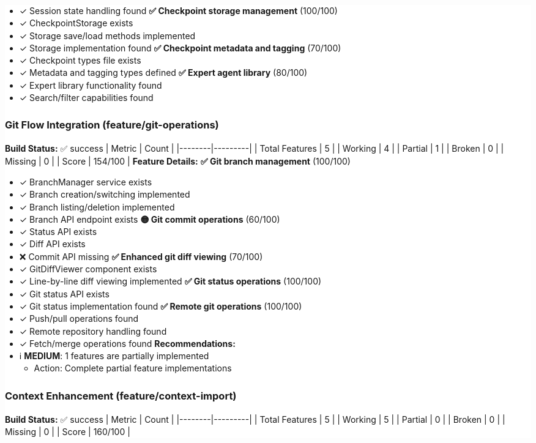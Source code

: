 - ✓ Session state handling found
**✅ Checkpoint storage management** (100/100)
- ✓ CheckpointStorage exists
- ✓ Storage save/load methods implemented
- ✓ Storage implementation found
**✅ Checkpoint metadata and tagging** (70/100)
- ✓ Checkpoint types file exists
- ✓ Metadata and tagging types defined
**✅ Expert agent library** (80/100)
- ✓ Expert library functionality found
- ✓ Search/filter capabilities found
### Git Flow Integration (feature/git-operations)
**Build Status:** ✅ success
| Metric | Count |
|--------|---------|
| Total Features | 5 |
| Working | 4 |
| Partial | 1 |
| Broken | 0 |
| Missing | 0 |
| Score | 154/100 |
**Feature Details:**
**✅ Git branch management** (100/100)
- ✓ BranchManager service exists
- ✓ Branch creation/switching implemented
- ✓ Branch listing/deletion implemented
- ✓ Branch API endpoint exists
**🟡 Git commit operations** (60/100)
- ✓ Status API exists
- ✓ Diff API exists
- ❌ Commit API missing
**✅ Enhanced git diff viewing** (70/100)
- ✓ GitDiffViewer component exists
- ✓ Line-by-line diff viewing implemented
**✅ Git status operations** (100/100)
- ✓ Git status API exists
- ✓ Git status implementation found
**✅ Remote git operations** (100/100)
- ✓ Push/pull operations found
- ✓ Remote repository handling found
- ✓ Fetch/merge operations found
**Recommendations:**
- ℹ️ **MEDIUM**: 1 features are partially implemented
  - Action: Complete partial feature implementations
### Context Enhancement (feature/context-import)
**Build Status:** ✅ success
| Metric | Count |
|--------|---------|
| Total Features | 5 |
| Working | 5 |
| Partial | 0 |
| Broken | 0 |
| Missing | 0 |
| Score | 160/100 |